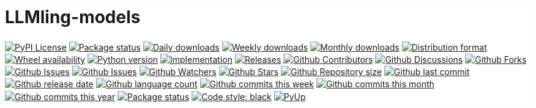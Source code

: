 # LLMling-models

[![PyPI License](https://img.shields.io/pypi/l/llmling-models.svg)](https://pypi.org/project/llmling-models/)
[![Package status](https://img.shields.io/pypi/status/llmling-models.svg)](https://pypi.org/project/llmling-models/)
[![Daily downloads](https://img.shields.io/pypi/dd/llmling-models.svg)](https://pypi.org/project/llmling-models/)
[![Weekly downloads](https://img.shields.io/pypi/dw/llmling-models.svg)](https://pypi.org/project/llmling-models/)
[![Monthly downloads](https://img.shields.io/pypi/dm/llmling-models.svg)](https://pypi.org/project/llmling-models/)
[![Distribution format](https://img.shields.io/pypi/format/llmling-models.svg)](https://pypi.org/project/llmling-models/)
[![Wheel availability](https://img.shields.io/pypi/wheel/llmling-models.svg)](https://pypi.org/project/llmling-models/)
[![Python version](https://img.shields.io/pypi/pyversions/llmling-models.svg)](https://pypi.org/project/llmling-models/)
[![Implementation](https://img.shields.io/pypi/implementation/llmling-models.svg)](https://pypi.org/project/llmling-models/)
[![Releases](https://img.shields.io/github/downloads/phil65/llmling-models/total.svg)](https://github.com/phil65/llmling-models/releases)
[![Github Contributors](https://img.shields.io/github/contributors/phil65/llmling-models)](https://github.com/phil65/llmling-models/graphs/contributors)
[![Github Discussions](https://img.shields.io/github/discussions/phil65/llmling-models)](https://github.com/phil65/llmling-models/discussions)
[![Github Forks](https://img.shields.io/github/forks/phil65/llmling-models)](https://github.com/phil65/llmling-models/forks)
[![Github Issues](https://img.shields.io/github/issues/phil65/llmling-models)](https://github.com/phil65/llmling-models/issues)
[![Github Issues](https://img.shields.io/github/issues-pr/phil65/llmling-models)](https://github.com/phil65/llmling-models/pulls)
[![Github Watchers](https://img.shields.io/github/watchers/phil65/llmling-models)](https://github.com/phil65/llmling-models/watchers)
[![Github Stars](https://img.shields.io/github/stars/phil65/llmling-models)](https://github.com/phil65/llmling-models/stars)
[![Github Repository size](https://img.shields.io/github/repo-size/phil65/llmling-models)](https://github.com/phil65/llmling-models)
[![Github last commit](https://img.shields.io/github/last-commit/phil65/llmling-models)](https://github.com/phil65/llmling-models/commits)
[![Github release date](https://img.shields.io/github/release-date/phil65/llmling-models)](https://github.com/phil65/llmling-models/releases)
[![Github language count](https://img.shields.io/github/languages/count/phil65/llmling-models)](https://github.com/phil65/llmling-models)
[![Github commits this week](https://img.shields.io/github/commit-activity/w/phil65/llmling-models)](https://github.com/phil65/llmling-models)
[![Github commits this month](https://img.shields.io/github/commit-activity/m/phil65/llmling-models)](https://github.com/phil65/llmling-models)
[![Github commits this year](https://img.shields.io/github/commit-activity/y/phil65/llmling-models)](https://github.com/phil65/llmling-models)
[![Package status](https://codecov.io/gh/phil65/llmling-models/branch/main/graph/badge.svg)](https://codecov.io/gh/phil65/llmling-models/)
[![Code style: black](https://img.shields.io/badge/code%20style-black-000000.svg)](https://github.com/psf/black)
[![PyUp](https://pyup.io/repos/github/phil65/llmling-models/shield.svg)](https://pyup.io/repos/github/phil65/llmling-models/)

